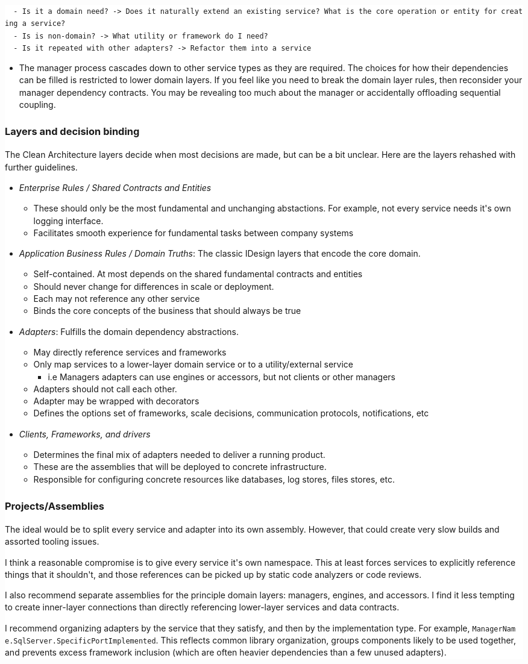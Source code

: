      - Is it a domain need? -> Does it naturally extend an existing service? What is the core operation or entity for creating a service?
      - Is is non-domain? -> What utility or framework do I need?
      - Is it repeated with other adapters? -> Refactor them into a service
- The manager process cascades down to other service types as they are required. The choices for how their dependencies can be filled is restricted to lower domain layers. If you feel like you need to break the domain layer rules, then reconsider your manager dependency contracts. You may be revealing too much about the manager or accidentally offloading sequential coupling.

### Layers and decision binding
The Clean Architecture layers decide when most decisions are made, but can be a bit unclear. Here are the layers rehashed with further guidelines.
- *Enterprise Rules / Shared Contracts and Entities*
  - These should only be the most fundamental and unchanging abstactions. For example, not every service needs it's own logging interface.
  - Facilitates smooth experience for fundamental tasks between company systems

- *Application Business Rules / Domain Truths*: The classic IDesign layers that encode the core domain. 
  - Self-contained. At most depends on the shared fundamental contracts and entities
  - Should never change for differences in scale or deployment.
  - Each may not reference any other service
  - Binds the core concepts of the business that should always be true

- *Adapters*: Fulfills the domain dependency abstractions.
  - May directly reference services and frameworks
  - Only map services to a lower-layer domain service or to a utility/external service
    - i.e Managers adapters can use engines or accessors, but not clients or other managers
  - Adapters should not call each other.
  - Adapter may be wrapped with decorators
  - Defines the options set of frameworks, scale decisions, communication protocols, notifications, etc
- *Clients, Frameworks, and drivers*
  - Determines the final mix of adapters needed to deliver a running product. 
  - These are the assemblies that will be deployed to concrete infrastructure. 
  - Responsible for configuring concrete resources like databases, log stores, files stores, etc. 


### Projects/Assemblies
The ideal would be to split every service and adapter into its own assembly. However, that could create very slow builds and assorted tooling issues.

I think a reasonable compromise is to give every service it's own namespace. This at least forces services to explicitly reference things that it shouldn't, and those references can be picked up by static code analyzers or code reviews.

I also recommend separate assemblies for the principle domain layers: managers, engines, and accessors. I find it less tempting to create inner-layer connections than directly referencing lower-layer services and data contracts.

I recommend organizing adapters by the service that they satisfy, and then by the implementation type. For example, `ManagerName.SqlServer.SpecificPortImplemented`. This reflects common library organization, groups components likely to be used together, and prevents excess framework inclusion (which are often heavier dependencies than a few unused adapters).
